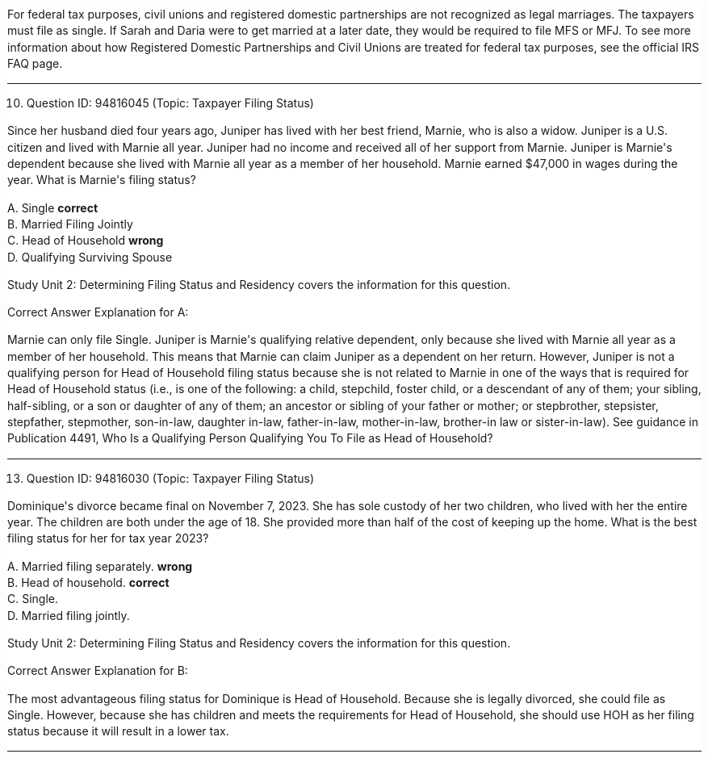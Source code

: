 For federal tax purposes, civil unions and registered domestic partnerships are not recognized as legal marriages. The taxpayers must file as single. If Sarah and Daria were to get married at a later date, they would be required to file MFS or MFJ. To see more information about how Registered Domestic Partnerships and Civil Unions are treated for federal tax purposes, see the official IRS FAQ page. 

---

10. Question ID: 94816045 (Topic: Taxpayer Filing Status)

Since her husband died four years ago, Juniper has lived with her best friend, Marnie, who is also a widow. Juniper is a U.S. citizen and lived with Marnie all year. Juniper had no income and received all of her support from Marnie. Juniper is Marnie's dependent because she lived with Marnie all year as a member of her household. Marnie earned $47,000 in wages during the year. What is Marnie's filing status?

A. Single **correct**   
B. Married Filing Jointly  
C. Head of Household **wrong**  
D. Qualifying Surviving Spouse  

Study Unit 2: Determining Filing Status and Residency covers the information for this question.

Correct Answer Explanation for A:

Marnie can only file Single. Juniper is Marnie's qualifying relative dependent, only because she lived with Marnie all year as a member of her household. This means that Marnie can claim Juniper as a dependent on her return. However, Juniper is not a qualifying person for Head of Household filing status because she is not related to Marnie in one of the ways that is required for Head of Household status (i.e., is one of the following: a child, stepchild, foster child, or a descendant of any of them; your sibling, half-sibling, or a son or daughter of any of them; an ancestor or sibling of your father or mother; or stepbrother, stepsister, stepfather, stepmother, son-in-law, daughter in-law, father-in-law, mother-in-law, brother-in law or sister-in-law). See guidance in Publication 4491, Who Is a Qualifying Person Qualifying You To File as Head of Household?

---

13. Question ID: 94816030 (Topic: Taxpayer Filing Status)

Dominique's divorce became final on November 7, 2023. She has sole custody of her two children, who lived with her the entire year. The children are both under the age of 18. She provided more than half of the cost of keeping up the home. What is the best filing status for her for tax year 2023?

A. Married filing separately.  **wrong**  
B. Head of household. **correct**   
C. Single.  
D. Married filing jointly.  

Study Unit 2: Determining Filing Status and Residency covers the information for this question.

Correct Answer Explanation for B:

The most advantageous filing status for Dominique is Head of Household. Because she is legally divorced, she could file as Single. However, because she has children and meets the requirements for Head of Household, she should use HOH as her filing status because it will result in a lower tax.

---
